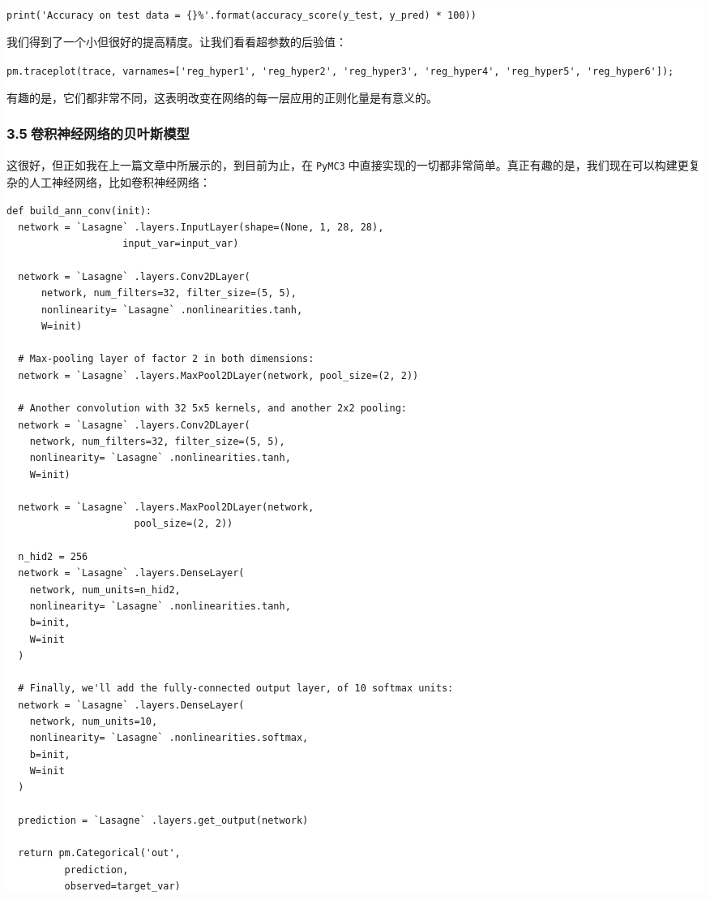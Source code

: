 ```{code-cell}
print('Accuracy on test data = {}%'.format(accuracy_score(y_test, y_pred) * 100))
```

我们得到了一个小但很好的提高精度。让我们看看超参数的后验值：

```{code-cell}
pm.traceplot(trace, varnames=['reg_hyper1', 'reg_hyper2', 'reg_hyper3', 'reg_hyper4', 'reg_hyper5', 'reg_hyper6']);
```

有趣的是，它们都非常不同，这表明改变在网络的每一层应用的正则化量是有意义的。

### 3.5 卷积神经网络的贝叶斯模型

这很好，但正如我在上一篇文章中所展示的，到目前为止，在 `PyMC3` 中直接实现的一切都非常简单。真正有趣的是，我们现在可以构建更复杂的人工神经网络，比如卷积神经网络：

```{code-cell}
def build_ann_conv(init):
  network = `Lasagne` .layers.InputLayer(shape=(None, 1, 28, 28),
                    input_var=input_var)

  network = `Lasagne` .layers.Conv2DLayer(
      network, num_filters=32, filter_size=(5, 5),
      nonlinearity= `Lasagne` .nonlinearities.tanh,
      W=init)

  # Max-pooling layer of factor 2 in both dimensions:
  network = `Lasagne` .layers.MaxPool2DLayer(network, pool_size=(2, 2))

  # Another convolution with 32 5x5 kernels, and another 2x2 pooling:
  network = `Lasagne` .layers.Conv2DLayer(
    network, num_filters=32, filter_size=(5, 5),
    nonlinearity= `Lasagne` .nonlinearities.tanh,
    W=init)
  
  network = `Lasagne` .layers.MaxPool2DLayer(network, 
                      pool_size=(2, 2))
  
  n_hid2 = 256
  network = `Lasagne` .layers.DenseLayer(
    network, num_units=n_hid2,
    nonlinearity= `Lasagne` .nonlinearities.tanh,
    b=init,
    W=init
  )

  # Finally, we'll add the fully-connected output layer, of 10 softmax units:
  network = `Lasagne` .layers.DenseLayer(
    network, num_units=10,
    nonlinearity= `Lasagne` .nonlinearities.softmax,
    b=init,
    W=init
  )
  
  prediction = `Lasagne` .layers.get_output(network)
  
  return pm.Categorical('out', 
          prediction,
          observed=target_var)
```

